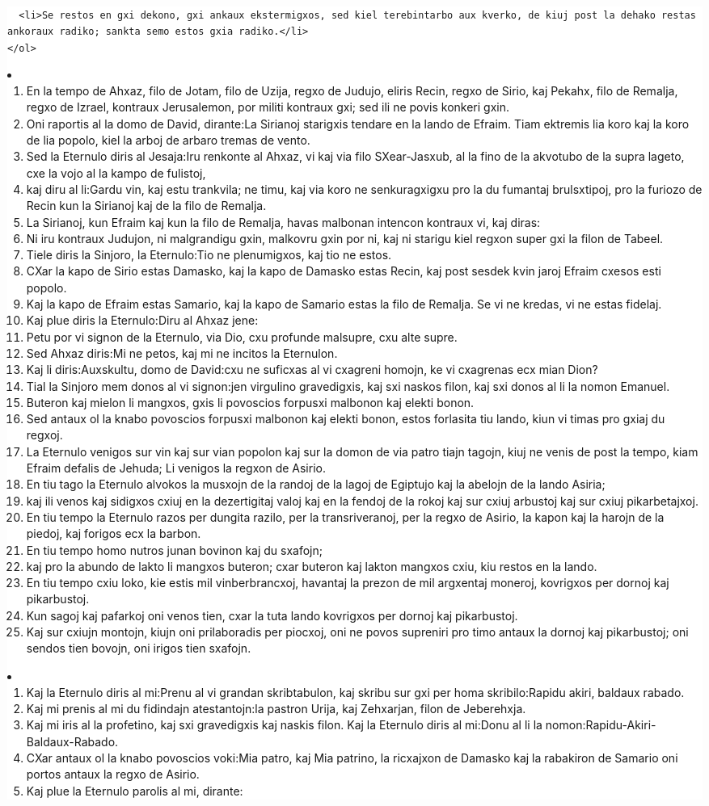       <li>Se restos en gxi dekono, gxi ankaux ekstermigxos, sed kiel terebintarbo aux kverko, de kiuj post la dehako restas ankoraux radiko; sankta semo estos gxia radiko.</li>
    </ol>
  </li>
  <li>
    <ol>
      <li>En la tempo de Ahxaz, filo de Jotam, filo de Uzija, regxo de Judujo,  eliris Recin, regxo de Sirio, kaj Pekahx, filo de Remalja, regxo de Izrael,  kontraux Jerusalemon, por militi kontraux gxi; sed ili ne povis konkeri gxin.</li>
      <li>Oni raportis al la domo de David, dirante:La Sirianoj starigxis tendare en la lando de Efraim. Tiam ektremis lia koro kaj la koro de lia popolo, kiel la arboj de arbaro tremas de vento.</li>
      <li>Sed la Eternulo diris al Jesaja:Iru renkonte al Ahxaz, vi kaj via filo SXear-Jasxub, al la fino de la akvotubo de la supra lageto, cxe la vojo al la kampo de fulistoj,</li>
      <li>kaj diru al li:Gardu vin, kaj estu trankvila; ne timu, kaj via koro ne senkuragxigxu pro la du fumantaj brulsxtipoj, pro la furiozo de Recin kun la Sirianoj kaj de la filo de Remalja.</li>
      <li>La Sirianoj, kun Efraim kaj kun la filo de Remalja, havas malbonan intencon kontraux vi, kaj diras:</li>
      <li>Ni iru kontraux Judujon, ni malgrandigu gxin, malkovru gxin por ni, kaj ni starigu kiel regxon super gxi la filon de Tabeel.</li>
      <li>Tiele diris la Sinjoro, la Eternulo:Tio ne plenumigxos, kaj tio ne estos.</li>
      <li>CXar la kapo de Sirio estas Damasko, kaj la kapo de Damasko estas Recin,  kaj post sesdek kvin jaroj Efraim cxesos esti popolo.</li>
      <li>Kaj la kapo de Efraim estas Samario, kaj la kapo de Samario estas la filo de Remalja. Se vi ne kredas, vi ne estas fidelaj.</li>
      <li>Kaj plue diris la Eternulo:Diru al Ahxaz jene:</li>
      <li>Petu por vi signon de la Eternulo, via Dio, cxu profunde malsupre, cxu alte supre.</li>
      <li>Sed Ahxaz diris:Mi ne petos, kaj mi ne incitos la Eternulon.</li>
      <li>Kaj li diris:Auxskultu, domo de David:cxu ne suficxas al vi cxagreni homojn, ke vi cxagrenas ecx mian Dion?</li>
      <li>Tial la Sinjoro mem donos al vi signon:jen virgulino gravedigxis, kaj sxi naskos filon, kaj sxi donos al li la nomon Emanuel.</li>
      <li>Buteron kaj mielon li mangxos, gxis li povoscios forpusxi malbonon kaj elekti bonon.</li>
      <li>Sed antaux ol la knabo povoscios forpusxi malbonon kaj elekti bonon,  estos forlasita tiu lando, kiun vi timas pro gxiaj du regxoj.</li>
      <li>La Eternulo venigos sur vin kaj sur vian popolon kaj sur la domon de via patro tiajn tagojn, kiuj ne venis de post la tempo, kiam Efraim defalis de Jehuda; Li venigos la regxon de Asirio.</li>
      <li>En tiu tago la Eternulo alvokos la musxojn de la randoj de la lagoj de Egiptujo kaj la abelojn de la lando Asiria;</li>
      <li>kaj ili venos kaj sidigxos cxiuj en la dezertigitaj valoj kaj en la fendoj de la rokoj kaj sur cxiuj arbustoj kaj sur cxiuj pikarbetajxoj.</li>
      <li>En tiu tempo la Eternulo razos per dungita razilo, per la transriveranoj, per la regxo de Asirio, la kapon kaj la harojn de la piedoj,  kaj forigos ecx la barbon.</li>
      <li>En tiu tempo homo nutros junan bovinon kaj du sxafojn;</li>
      <li>kaj pro la abundo de lakto li mangxos buteron; cxar buteron kaj lakton mangxos cxiu, kiu restos en la lando.</li>
      <li>En tiu tempo cxiu loko, kie estis mil vinberbrancxoj, havantaj la prezon de mil argxentaj moneroj, kovrigxos per dornoj kaj pikarbustoj.</li>
      <li>Kun sagoj kaj pafarkoj oni venos tien, cxar la tuta lando kovrigxos per dornoj kaj pikarbustoj.</li>
      <li>Kaj sur cxiujn montojn, kiujn oni prilaboradis per piocxoj, oni ne povos supreniri pro timo antaux la dornoj kaj pikarbustoj; oni sendos tien bovojn,  oni irigos tien sxafojn.</li>
    </ol>
  </li>
  <li>
    <ol>
      <li>Kaj la Eternulo diris al mi:Prenu al vi grandan skribtabulon, kaj skribu sur gxi per homa skribilo:Rapidu akiri, baldaux rabado.</li>
      <li>Kaj mi prenis al mi du fidindajn atestantojn:la pastron Urija, kaj Zehxarjan, filon de Jeberehxja.</li>
      <li>Kaj mi iris al la profetino, kaj sxi gravedigxis kaj naskis filon. Kaj la Eternulo diris al mi:Donu al li la nomon:Rapidu-Akiri-Baldaux-Rabado.</li>
      <li>CXar antaux ol la knabo povoscios voki:Mia patro, kaj Mia patrino, la ricxajxon de Damasko kaj la rabakiron de Samario oni portos antaux la regxo de Asirio.</li>
      <li>Kaj plue la Eternulo parolis al mi, dirante:</li>